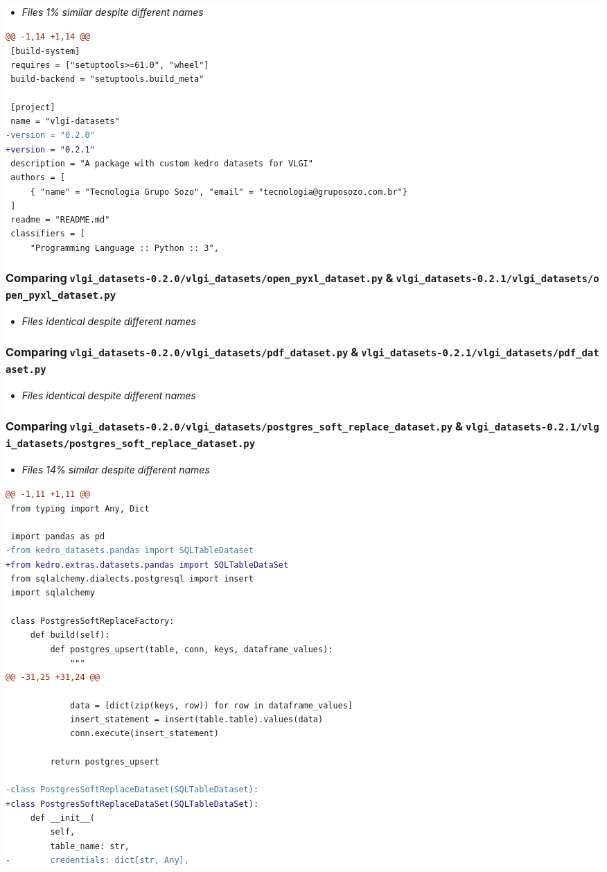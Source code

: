  * *Files 1% similar despite different names*

```diff
@@ -1,14 +1,14 @@
 [build-system]
 requires = ["setuptools>=61.0", "wheel"]
 build-backend = "setuptools.build_meta"
 
 [project]
 name = "vlgi-datasets"
-version = "0.2.0"
+version = "0.2.1"
 description = "A package with custom kedro datasets for VLGI"
 authors = [
     { "name" = "Tecnologia Grupo Sozo", "email" = "tecnologia@gruposozo.com.br"}
 ]
 readme = "README.md"
 classifiers = [
     "Programming Language :: Python :: 3",
```

### Comparing `vlgi_datasets-0.2.0/vlgi_datasets/open_pyxl_dataset.py` & `vlgi_datasets-0.2.1/vlgi_datasets/open_pyxl_dataset.py`

 * *Files identical despite different names*

### Comparing `vlgi_datasets-0.2.0/vlgi_datasets/pdf_dataset.py` & `vlgi_datasets-0.2.1/vlgi_datasets/pdf_dataset.py`

 * *Files identical despite different names*

### Comparing `vlgi_datasets-0.2.0/vlgi_datasets/postgres_soft_replace_dataset.py` & `vlgi_datasets-0.2.1/vlgi_datasets/postgres_soft_replace_dataset.py`

 * *Files 14% similar despite different names*

```diff
@@ -1,11 +1,11 @@
 from typing import Any, Dict
 
 import pandas as pd
-from kedro_datasets.pandas import SQLTableDataset
+from kedro.extras.datasets.pandas import SQLTableDataSet
 from sqlalchemy.dialects.postgresql import insert
 import sqlalchemy
 
 class PostgresSoftReplaceFactory:
     def build(self):
         def postgres_upsert(table, conn, keys, dataframe_values):
             """
@@ -31,25 +31,24 @@
 
             data = [dict(zip(keys, row)) for row in dataframe_values]
             insert_statement = insert(table.table).values(data)
             conn.execute(insert_statement)
 
         return postgres_upsert
 
-class PostgresSoftReplaceDataset(SQLTableDataset):
+class PostgresSoftReplaceDataSet(SQLTableDataSet):
     def __init__(
         self,
         table_name: str,
-        credentials: dict[str, Any],
```